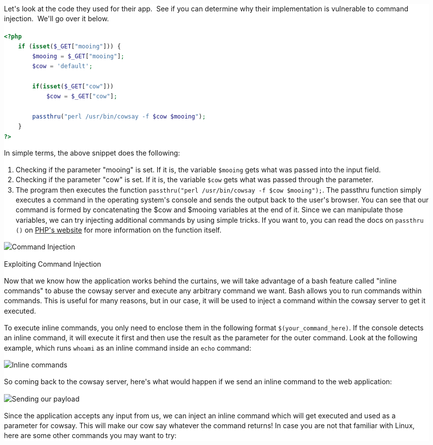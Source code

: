 Let's look at the code they used for their app.  See if you can determine why their implementation is vulnerable to command injection.  We'll go over it below.

```php
<?php
    if (isset($_GET["mooing"])) {
        $mooing = $_GET["mooing"];
        $cow = 'default';

        if(isset($_GET["cow"]))
            $cow = $_GET["cow"];
        
        passthru("perl /usr/bin/cowsay -f $cow $mooing");
    }
?>
```

In simple terms, the above snippet does the following:  

1.  Checking if the parameter "mooing" is set. If it is, the variable `$mooing` gets what was passed into the input field.
2.  Checking if the parameter "cow" is set. If it is, the variable `$cow` gets what was passed through the parameter.
3.  The program then executes the function `passthru("perl /usr/bin/cowsay -f $cow $mooing");`. The passthru function simply executes a command in the operating system's console and sends the output back to the user's browser. You can see that our command is formed by concatenating the $cow and $mooing variables at the end of it. Since we can manipulate those variables, we can try injecting additional commands by using simple tricks. If you want to, you can read the docs on `passthru()` on [PHP's website](https://www.php.net/manual/en/function.passthru.php) for more information on the function itself.

![Command Injection](https://tryhackme-images.s3.amazonaws.com/user-uploads/5ed5961c6276df568891c3ea/room-content/8c2e8030730682f9eb1304fa1d81d47a.png)  

Exploiting Command Injection

Now that we know how the application works behind the curtains, we will take advantage of a bash feature called "inline commands" to abuse the cowsay server and execute any arbitrary command we want. Bash allows you to run commands within commands. This is useful for many reasons, but in our case, it will be used to inject a command within the cowsay server to get it executed.

To execute inline commands, you only need to enclose them in the following format `$(your_command_here)`. If the console detects an inline command, it will execute it first and then use the result as the parameter for the outer command. Look at the following example, which runs `whoami` as an inline command inside an `echo` command:

![Inline commands](https://tryhackme-images.s3.amazonaws.com/user-uploads/5ed5961c6276df568891c3ea/room-content/b7158502a9799698ec0ab29a850c8840.png)  

So coming back to the cowsay server, here's what would happen if we send an inline command to the web application:

![Sending our payload](https://tryhackme-images.s3.amazonaws.com/user-uploads/5ed5961c6276df568891c3ea/room-content/9f657b909062ac82af12548b4f346aec.png)

Since the application accepts any input from us, we can inject an inline command which will get executed and used as a parameter for cowsay. This will make our cow say whatever the command returns! In case you are not that familiar with Linux, here are some other commands you may want to try:
